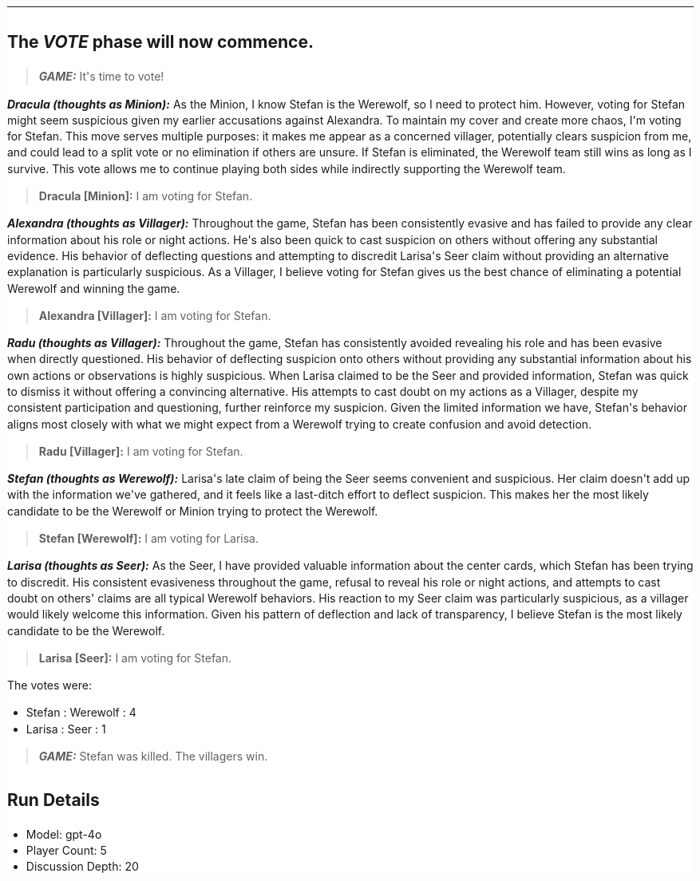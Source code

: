 
---

## The ***VOTE*** phase will now commence.


>***GAME:*** It's time to vote!


***Dracula (thoughts as Minion):*** As the Minion, I know Stefan is the Werewolf, so I need to protect him. However, voting for Stefan might seem suspicious given my earlier accusations against Alexandra. To maintain my cover and create more chaos, I'm voting for Stefan. This move serves multiple purposes: it makes me appear as a concerned villager, potentially clears suspicion from me, and could lead to a split vote or no elimination if others are unsure. If Stefan is eliminated, the Werewolf team still wins as long as I survive. This vote allows me to continue playing both sides while indirectly supporting the Werewolf team.
> **Dracula [Minion]:** I am voting for Stefan.


***Alexandra (thoughts as Villager):*** Throughout the game, Stefan has been consistently evasive and has failed to provide any clear information about his role or night actions. He's also been quick to cast suspicion on others without offering any substantial evidence. His behavior of deflecting questions and attempting to discredit Larisa's Seer claim without providing an alternative explanation is particularly suspicious. As a Villager, I believe voting for Stefan gives us the best chance of eliminating a potential Werewolf and winning the game.
> **Alexandra [Villager]:** I am voting for Stefan.


***Radu (thoughts as Villager):*** Throughout the game, Stefan has consistently avoided revealing his role and has been evasive when directly questioned. His behavior of deflecting suspicion onto others without providing any substantial information about his own actions or observations is highly suspicious. When Larisa claimed to be the Seer and provided information, Stefan was quick to dismiss it without offering a convincing alternative. His attempts to cast doubt on my actions as a Villager, despite my consistent participation and questioning, further reinforce my suspicion. Given the limited information we have, Stefan's behavior aligns most closely with what we might expect from a Werewolf trying to create confusion and avoid detection.
> **Radu [Villager]:** I am voting for Stefan.


***Stefan (thoughts as Werewolf):*** Larisa's late claim of being the Seer seems convenient and suspicious. Her claim doesn't add up with the information we've gathered, and it feels like a last-ditch effort to deflect suspicion. This makes her the most likely candidate to be the Werewolf or Minion trying to protect the Werewolf.
> **Stefan [Werewolf]:** I am voting for Larisa.


***Larisa (thoughts as Seer):*** As the Seer, I have provided valuable information about the center cards, which Stefan has been trying to discredit. His consistent evasiveness throughout the game, refusal to reveal his role or night actions, and attempts to cast doubt on others' claims are all typical Werewolf behaviors. His reaction to my Seer claim was particularly suspicious, as a villager would likely welcome this information. Given his pattern of deflection and lack of transparency, I believe Stefan is the most likely candidate to be the Werewolf.
> **Larisa [Seer]:** I am voting for Stefan.


The votes were:
* Stefan : Werewolf : 4
* Larisa : Seer : 1



>***GAME:*** Stefan was killed. The villagers win.


## Run Details

* Model: gpt-4o
* Player Count: 5
* Discussion Depth: 20
